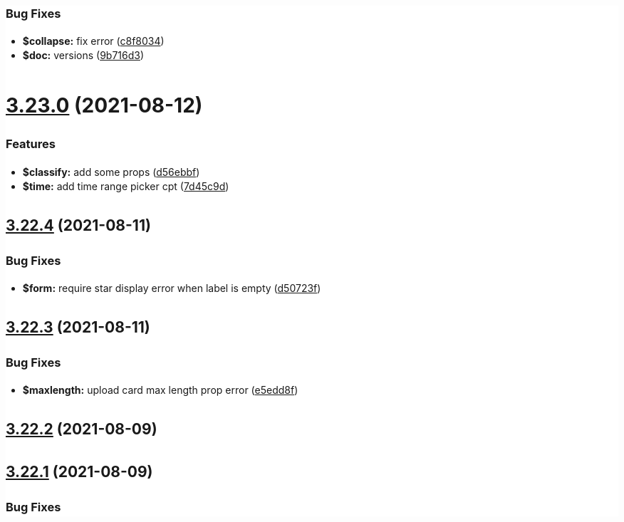 
### Bug Fixes

* **$collapse:** fix error ([c8f8034](https://github.com/fe6/water-pro/commit/c8f8034d339d679b2476512b927778234253812d))
* **$doc:** versions ([9b716d3](https://github.com/fe6/water-pro/commit/9b716d36d2e5a5748ad67bd3ac55eab1b29b8afd))



# [3.23.0](https://github.com/fe6/water-pro/compare/v3.22.4...v3.23.0) (2021-08-12)


### Features

* **$classify:** add some props ([d56ebbf](https://github.com/fe6/water-pro/commit/d56ebbf3ea7279294879c87d7bc38bbba9b2c0e9))
* **$time:** add time range picker cpt ([7d45c9d](https://github.com/fe6/water-pro/commit/7d45c9d88f8b91daf3ec0a52f15878b55480754f))



## [3.22.4](https://github.com/fe6/water-pro/compare/v3.22.3...v3.22.4) (2021-08-11)


### Bug Fixes

* **$form:** require star display error when label is empty ([d50723f](https://github.com/fe6/water-pro/commit/d50723f84c9592246fc4638a0bcabb83b57fd40b))



## [3.22.3](https://github.com/fe6/water-pro/compare/v3.22.2...v3.22.3) (2021-08-11)


### Bug Fixes

* **$maxlength:** upload card max length prop error ([e5edd8f](https://github.com/fe6/water-pro/commit/e5edd8f459b5104b722a9fe67148ce331b8c3f46))



## [3.22.2](https://github.com/fe6/water-pro/compare/v3.22.1...v3.22.2) (2021-08-09)



## [3.22.1](https://github.com/fe6/water-pro/compare/v3.22.0...v3.22.1) (2021-08-09)


### Bug Fixes
